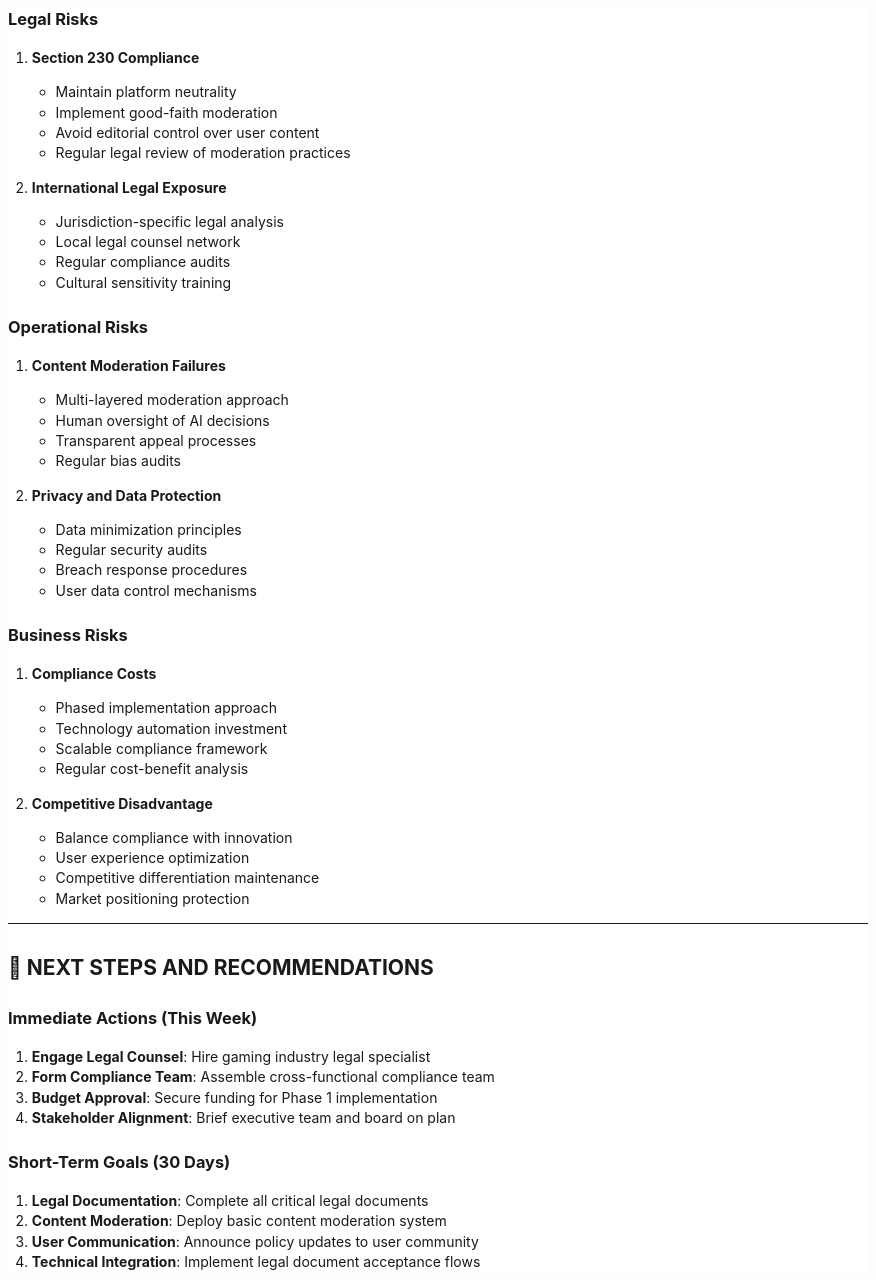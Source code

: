### **Legal Risks**
1. **Section 230 Compliance**
   - Maintain platform neutrality
   - Implement good-faith moderation
   - Avoid editorial control over user content
   - Regular legal review of moderation practices

2. **International Legal Exposure**
   - Jurisdiction-specific legal analysis
   - Local legal counsel network
   - Regular compliance audits
   - Cultural sensitivity training

### **Operational Risks**
1. **Content Moderation Failures**
   - Multi-layered moderation approach
   - Human oversight of AI decisions
   - Transparent appeal processes
   - Regular bias audits

2. **Privacy and Data Protection**
   - Data minimization principles
   - Regular security audits
   - Breach response procedures
   - User data control mechanisms

### **Business Risks**
1. **Compliance Costs**
   - Phased implementation approach
   - Technology automation investment
   - Scalable compliance framework
   - Regular cost-benefit analysis

2. **Competitive Disadvantage**
   - Balance compliance with innovation
   - User experience optimization
   - Competitive differentiation maintenance
   - Market positioning protection

---

## 🚀 NEXT STEPS AND RECOMMENDATIONS

### **Immediate Actions (This Week)**
1. **Engage Legal Counsel**: Hire gaming industry legal specialist
2. **Form Compliance Team**: Assemble cross-functional compliance team
3. **Budget Approval**: Secure funding for Phase 1 implementation
4. **Stakeholder Alignment**: Brief executive team and board on plan

### **Short-Term Goals (30 Days)**
1. **Legal Documentation**: Complete all critical legal documents
2. **Content Moderation**: Deploy basic content moderation system
3. **User Communication**: Announce policy updates to user community
4. **Technical Integration**: Implement legal document acceptance flows

